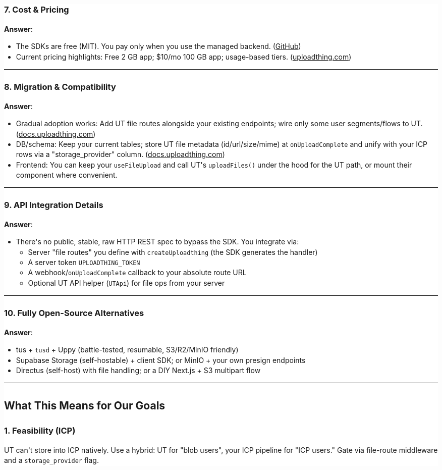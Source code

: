 
### 7. Cost & Pricing

**Answer**:

- The SDKs are free (MIT). You pay only when you use the managed backend. ([GitHub](https://github.com/pingdotgg/uploadthing))
- Current pricing highlights: Free 2 GB app; $10/mo 100 GB app; usage-based tiers. ([uploadthing.com](https://uploadthing.com))

---

### 8. Migration & Compatibility

**Answer**:

- Gradual adoption works: Add UT file routes alongside your existing endpoints; wire only some user segments/flows to UT. ([docs.uploadthing.com](https://docs.uploadthing.com/file-routes))
- DB/schema: Keep your current tables; store UT file metadata (id/url/size/mime) at `onUploadComplete` and unify with your ICP rows via a "storage_provider" column. ([docs.uploadthing.com](https://docs.uploadthing.com/api-reference/ut-api))
- Frontend: You can keep your `useFileUpload` and call UT's `uploadFiles()` under the hood for the UT path, or mount their component where convenient.

---

### 9. API Integration Details

**Answer**:

- There's no public, stable, raw HTTP REST spec to bypass the SDK. You integrate via:
  - Server "file routes" you define with `createUploadthing` (the SDK generates the handler)
  - A server token `UPLOADTHING_TOKEN`
  - A webhook/`onUploadComplete` callback to your absolute route URL
  - Optional UT API helper (`UTApi`) for file ops from your server

---

### 10. Fully Open-Source Alternatives

**Answer**:

- tus + `tusd` + Uppy (battle-tested, resumable, S3/R2/MinIO friendly)
- Supabase Storage (self-hostable) + client SDK; or MinIO + your own presign endpoints
- Directus (self-host) with file handling; or a DIY Next.js + S3 multipart flow

---

## What This Means for Our Goals

### 1. Feasibility (ICP)

UT can't store into ICP natively. Use a hybrid: UT for "blob users", your ICP pipeline for "ICP users." Gate via file-route middleware and a `storage_provider` flag.

